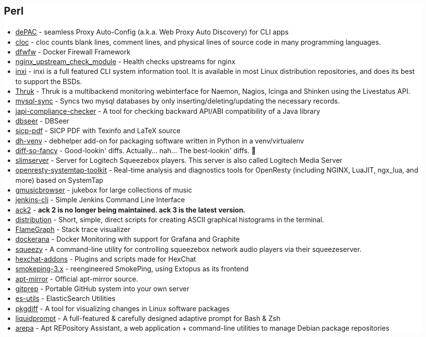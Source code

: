 ## Perl

- [dePAC](https://github.com/creaktive/dePAC) - seamless Proxy Auto-Config (a.k.a. Web Proxy Auto Discovery) for CLI apps
- [cloc](https://github.com/AlDanial/cloc) - cloc counts blank lines, comment lines, and physical lines of source code in many programming languages.
- [dfwfw](https://github.com/irsl/dfwfw) - Docker Firewall Framework
- [nginx_upstream_check_module](https://github.com/yaoweibin/nginx_upstream_check_module) - Health checks upstreams for nginx
- [inxi](https://github.com/smxi/inxi) - inxi is a full featured CLI system information tool. It is available in most Linux distribution repositories, and does its best to support the BSDs.
- [Thruk](https://github.com/sni/Thruk) - Thruk is a multibackend monitoring webinterface for Naemon, Nagios, Icinga and Shinken using the Livestatus API.
- [mysql-sync](https://github.com/CxOrg/mysql-sync) - Syncs two mysql databases by only inserting/deleting/updating the necessary records.
- [japi-compliance-checker](https://github.com/lvc/japi-compliance-checker) - A tool for checking backward API/ABI compatibility of a Java library
- [dbseer](https://github.com/barzan/dbseer) - DBSeer
- [sicp-pdf](https://github.com/sarabander/sicp-pdf) - SICP PDF with Texinfo and LaTeX source
- [dh-venv](https://github.com/guilhem/dh-venv) - debhelper add-on for packaging software written in Python in a venv/virtualenv
- [diff-so-fancy](https://github.com/so-fancy/diff-so-fancy) - Good-lookin' diffs. Actually… nah… The best-lookin' diffs. :tada:
- [slimserver](https://github.com/Logitech/slimserver) - Server for Logitech Squeezebox players. This server is also called Logitech Media Server
- [openresty-systemtap-toolkit](https://github.com/openresty/openresty-systemtap-toolkit) - Real-time analysis and diagnostics tools for OpenResty (including NGINX, LuaJIT, ngx_lua, and more) based on SystemTap
- [gmusicbrowser](https://github.com/squentin/gmusicbrowser) - jukebox for large collections of music
- [jenkins-cli](https://github.com/Netflix-Skunkworks/jenkins-cli) - Simple Jenkins Command Line Interface
- [ack2](https://github.com/beyondgrep/ack2) - **ack 2 is no longer being maintained.  ack 3 is the latest version.**
- [distribution](https://github.com/wizzat/distribution) - Short, simple, direct scripts for creating ASCII graphical histograms in the terminal.
- [FlameGraph](https://github.com/brendangregg/FlameGraph) - Stack trace visualizer
- [dockerana](https://github.com/dockerana/dockerana) - Docker Monitoring with support for Grafana and Graphite
- [squeezy](https://github.com/pssc/squeezy) - A command-line utility for controlling squeezebox network audio players via their squeezeserver.
- [hexchat-addons](https://github.com/hexchat/hexchat-addons) - Plugins and scripts made for HexChat
- [smokeping-3.x](https://github.com/oetiker/smokeping-3.x) - reengineered SmokePing, using Extopus as its frontend
- [apt-mirror](https://github.com/apt-mirror/apt-mirror) - Official apt-mirror source.
- [gitprep](https://github.com/yuki-kimoto/gitprep) - Portable GitHub system into your own server
- [es-utils](https://github.com/reyjrar/es-utils) - ElasticSearch Utilities
- [pkgdiff](https://github.com/lvc/pkgdiff) - A tool for visualizing changes in Linux software packages
- [liquidprompt](https://github.com/rfnash/liquidprompt) - A full-featured & carefully designed adaptive prompt for Bash & Zsh
- [arepa](https://github.com/operasoftware/arepa) - Apt REPository Assistant, a web application + command-line utilities to manage Debian package repositories
